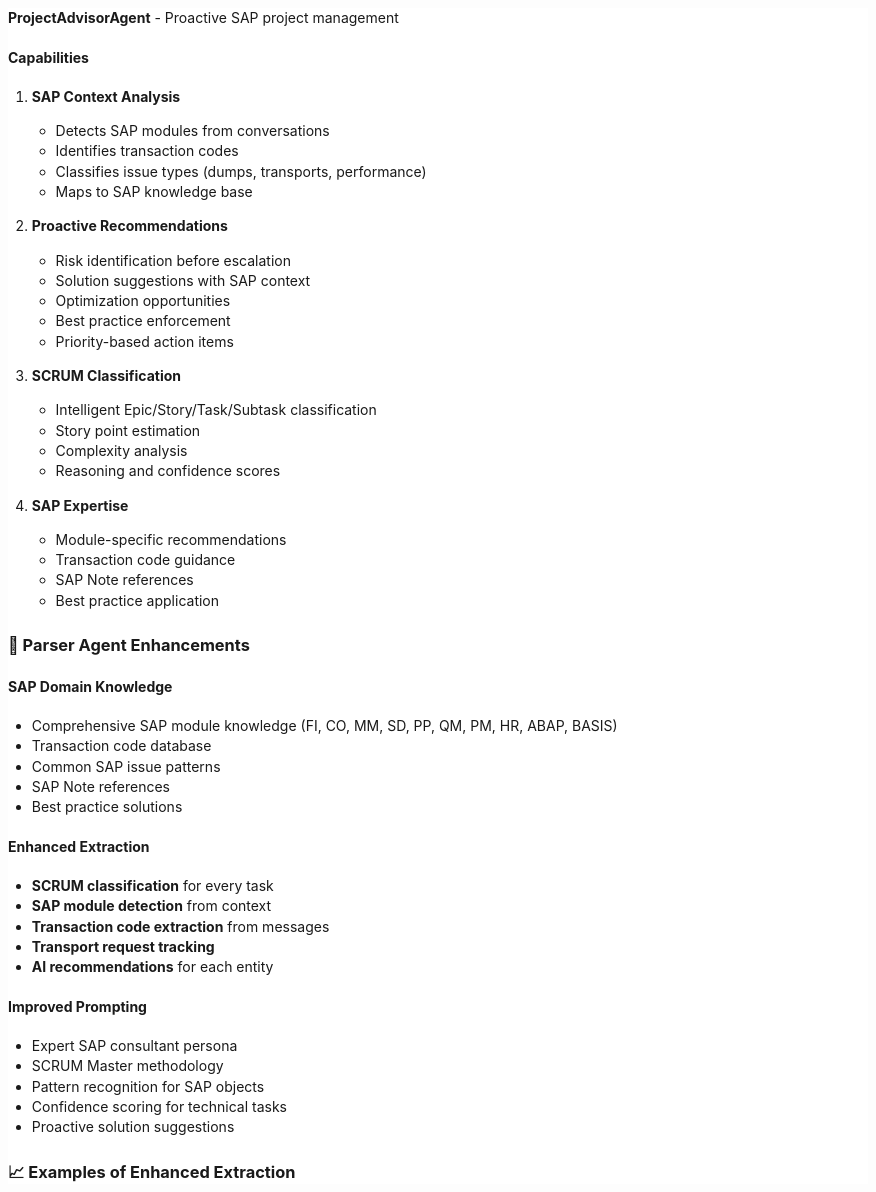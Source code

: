 **ProjectAdvisorAgent** - Proactive SAP project management

#### Capabilities
1. **SAP Context Analysis**
   - Detects SAP modules from conversations
   - Identifies transaction codes
   - Classifies issue types (dumps, transports, performance)
   - Maps to SAP knowledge base

2. **Proactive Recommendations**
   - Risk identification before escalation
   - Solution suggestions with SAP context
   - Optimization opportunities
   - Best practice enforcement
   - Priority-based action items

3. **SCRUM Classification**
   - Intelligent Epic/Story/Task/Subtask classification
   - Story point estimation
   - Complexity analysis
   - Reasoning and confidence scores

4. **SAP Expertise**
   - Module-specific recommendations
   - Transaction code guidance
   - SAP Note references
   - Best practice application

### 🔧 Parser Agent Enhancements

#### SAP Domain Knowledge
- Comprehensive SAP module knowledge (FI, CO, MM, SD, PP, QM, PM, HR, ABAP, BASIS)
- Transaction code database
- Common SAP issue patterns
- SAP Note references
- Best practice solutions

#### Enhanced Extraction
- **SCRUM classification** for every task
- **SAP module detection** from context
- **Transaction code extraction** from messages
- **Transport request tracking**
- **AI recommendations** for each entity

#### Improved Prompting
- Expert SAP consultant persona
- SCRUM Master methodology
- Pattern recognition for SAP objects
- Confidence scoring for technical tasks
- Proactive solution suggestions

### 📈 Examples of Enhanced Extraction
